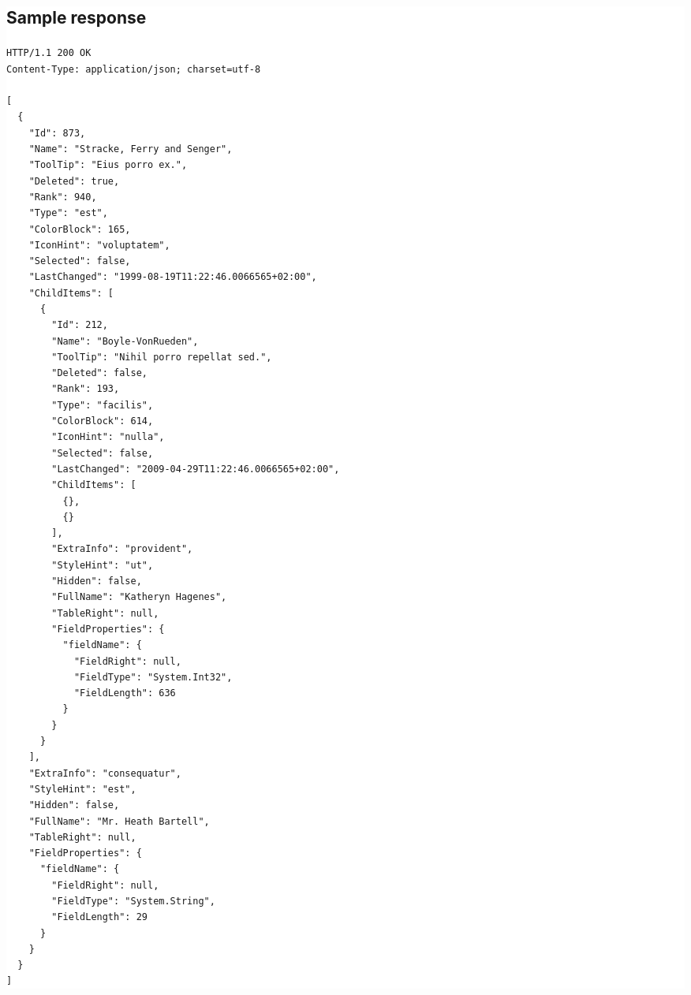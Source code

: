 ## Sample response

```http_
HTTP/1.1 200 OK
Content-Type: application/json; charset=utf-8

[
  {
    "Id": 873,
    "Name": "Stracke, Ferry and Senger",
    "ToolTip": "Eius porro ex.",
    "Deleted": true,
    "Rank": 940,
    "Type": "est",
    "ColorBlock": 165,
    "IconHint": "voluptatem",
    "Selected": false,
    "LastChanged": "1999-08-19T11:22:46.0066565+02:00",
    "ChildItems": [
      {
        "Id": 212,
        "Name": "Boyle-VonRueden",
        "ToolTip": "Nihil porro repellat sed.",
        "Deleted": false,
        "Rank": 193,
        "Type": "facilis",
        "ColorBlock": 614,
        "IconHint": "nulla",
        "Selected": false,
        "LastChanged": "2009-04-29T11:22:46.0066565+02:00",
        "ChildItems": [
          {},
          {}
        ],
        "ExtraInfo": "provident",
        "StyleHint": "ut",
        "Hidden": false,
        "FullName": "Katheryn Hagenes",
        "TableRight": null,
        "FieldProperties": {
          "fieldName": {
            "FieldRight": null,
            "FieldType": "System.Int32",
            "FieldLength": 636
          }
        }
      }
    ],
    "ExtraInfo": "consequatur",
    "StyleHint": "est",
    "Hidden": false,
    "FullName": "Mr. Heath Bartell",
    "TableRight": null,
    "FieldProperties": {
      "fieldName": {
        "FieldRight": null,
        "FieldType": "System.String",
        "FieldLength": 29
      }
    }
  }
]
```